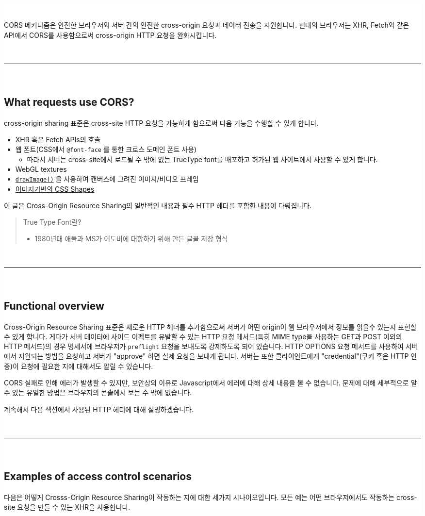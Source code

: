<br>

CORS 메커니즘은 안전한 브라우저와 서버 간의 안전한 cross-origin 요청과 데이터 전송을 지원합니다. 현대의 브라우저는 XHR, Fetch와 같은 API에서 CORS를 사용함으로써 cross-origin HTTP 요청을 완화시킵니다.

<br>

---

<br>

## What requests use CORS?

cross-origin sharing 표준은 cross-site HTTP 요청을 가능하게 함으로써 다음 기능을 수행할 수 있게 합니다.

- XHR 혹은 Fetch APIs의 호출
- 웹 폰트(CSS에서 `@font-face` 를 통한 크로스 도메인 폰트 사용)
  - 따라서 서버는 cross-site에서 로드될 수 밖에 없는 TrueType font를 배포하고 허가된 웹 사이트에서 사용할 수 있게 합니다.
- WebGL textures
- [`drawImage()`](https://developer.mozilla.org/en-US/docs/Web/API/CanvasRenderingContext2D/drawImage) 을 사용하여 캔버스에 그려진 이미지/비디오 프레임
- [이미지기반의 CSS Shapes](https://developer.mozilla.org/en-US/docs/Web/CSS/CSS_Shapes/Shapes_From_Images)

이 글은 Cross-Origin Resource Sharing의 일반적인 내용과 필수 HTTP 헤더를 포함한 내용이 다뤄집니다.

> True Type Font란?
>
> - 1980년대 애플과 MS가 어도비에 대항하기 위해 만든 글꼴 저장 형식

<br>

---

<br>

## Functional overview

Cross-Origin Resource Sharing 표준은 새로운 HTTP 헤더를 추가함으로써 서버가 어떤 origin이 웹 브라우저에서 정보를 읽을수 있는지 표현할 수 있게 합니다. 게다가 서버 데이터에 사이드 이펙트를 유발할 수 있는 HTTP 요청 메서드(특히 MIME type을 사용하는 GET과 POST 이외의 HTTP 메서드)의 경우 명세서에 브라우저가 `preflight` 요청을 보내도록 강제하도록 되어 있습니다. HTTP OPTIONS 요청 메서드를 사용하여 서버에서 지원되는 방법을 요청하고 서버가 "approve" 하면 실제 요청을 보내게 됩니다. 서버는 또한 클라이언트에게 "credential"(쿠키 혹은 HTTP 인증)이 요청에 필요한 지에 대해서도 알릴 수 있습니다. 

CORS 실패로 인해 에러가 발생할 수 있지만, 보안상의 이유로 Javascript에서 에러에 대해 상세 내용을 볼 수 없습니다. 문제에 대해 세부적으로 알 수 있는 유일한 방법은 브라우저의 콘솔에서 보는 수 밖에 없습니다. 

계속해서 다음 섹션에서 사용된 HTTP 헤더에 대해 설명하겠습니다.

<br>

---

<br>

## Examples of access control scenarios

다음은 어떻게 Crosss-Origin Resource Sharing이 작동하는 지에 대한 세가지 시나이오입니다. 모든 예는 어떤 브라우저에서도 작동하는 cross-site 요청을 만들 수 있는 XHR을 사용합니다.
